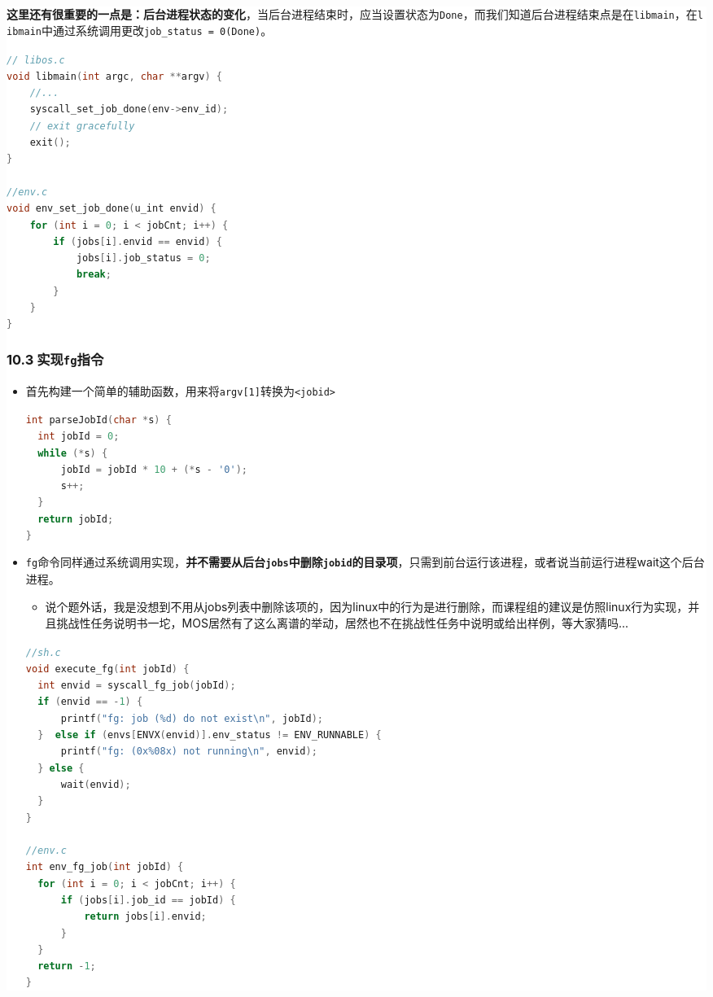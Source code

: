 
​	**这里还有很重要的一点是：后台进程状态的变化**，当后台进程结束时，应当设置状态为```Done```，而我们知道后台进程结束点是在```libmain```，在```libmain```中通过系统调用更改```job_status = 0(Done)```。

```c
// libos.c
void libmain(int argc, char **argv) {
	//...
	syscall_set_job_done(env->env_id);
	// exit gracefully
	exit();
}

//env.c
void env_set_job_done(u_int envid) {
	for (int i = 0; i < jobCnt; i++) {
		if (jobs[i].envid == envid) {
			jobs[i].job_status = 0;
			break;
		}
	}
}
```

### 10.3 实现```fg```指令

* 首先构建一个简单的辅助函数，用来将```argv[1]```转换为```<jobid>```

  ```c
  int parseJobId(char *s) {
  	int jobId = 0;
  	while (*s) {
  		jobId = jobId * 10 + (*s - '0');
  		s++; 
  	}
  	return jobId;
  }
  ```

* ```fg```命令同样通过系统调用实现，**并不需要从后台```jobs```中删除```jobid```的目录项**，只需到前台运行该进程，或者说当前运行进程wait这个后台进程。

  * 说个题外话，我是没想到不用从jobs列表中删除该项的，因为linux中的行为是进行删除，而课程组的建议是仿照linux行为实现，并且挑战性任务说明书一坨，MOS居然有了这么离谱的举动，居然也不在挑战性任务中说明或给出样例，等大家猜吗...

  ```c
  //sh.c
  void execute_fg(int jobId) {
  	int envid = syscall_fg_job(jobId);
  	if (envid == -1) {
  		printf("fg: job (%d) do not exist\n", jobId);
  	}  else if (envs[ENVX(envid)].env_status != ENV_RUNNABLE) {
  		printf("fg: (0x%08x) not running\n", envid);
  	} else {
  		wait(envid);
  	}
  }
  
  //env.c
  int env_fg_job(int jobId) {
  	for (int i = 0; i < jobCnt; i++) {
  		if (jobs[i].job_id == jobId) {
  			return jobs[i].envid;
  		}
  	}
  	return -1;
  }
  ```
